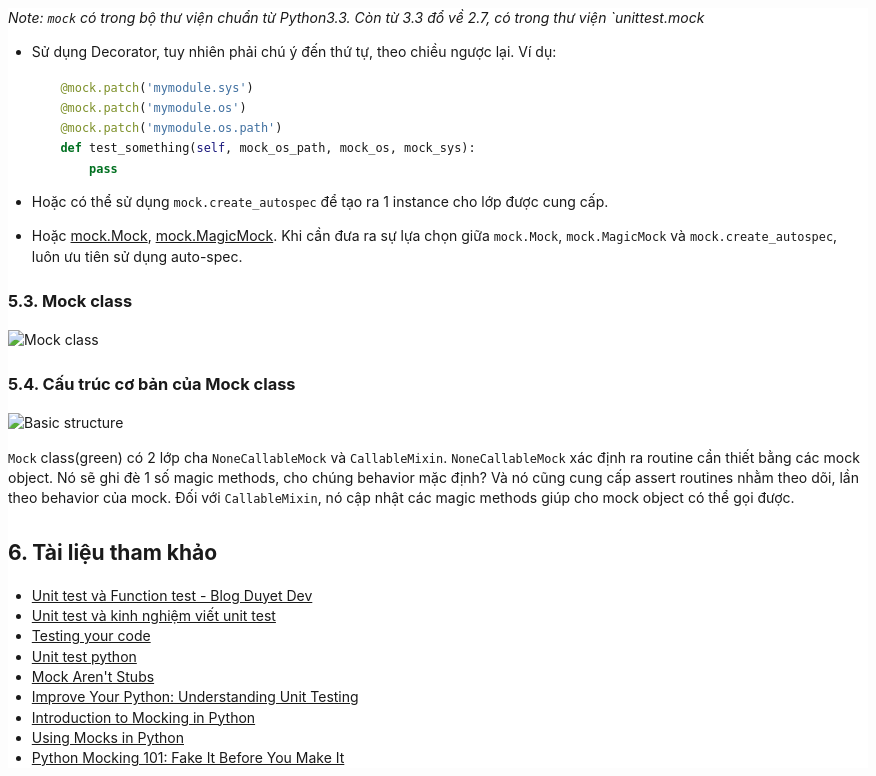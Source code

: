 _Note: `mock` có trong bộ thư viện chuẩn từ Python3.3. Còn từ 3.3 đổ về 2.7, có trong thư viện `unittest.mock_

- Sử dụng Decorator, tuy nhiên phải chú ý đến thứ tự, theo chiều ngược lại. Ví dụ:

  ```python
      @mock.patch('mymodule.sys')
      @mock.patch('mymodule.os')
      @mock.patch('mymodule.os.path')
      def test_something(self, mock_os_path, mock_os, mock_sys):
          pass
  ```

- Hoặc có thể sử dụng `mock.create_autospec` để tạo ra 1 instance cho lớp được cung cấp.
- Hoặc [mock.Mock](http://www.voidspace.org.uk/python/mock/mock.html), [mock.MagicMock](http://www.voidspace.org.uk/python/mock/magicmock.html#magic-mock). Khi cần đưa ra sự lựa chọn giữa `mock.Mock`, `mock.MagicMock` và `mock.create_autospec`, luôn ưu tiên sử dụng auto-spec.

### 5.3. Mock class

![Mock class](http://twimgs.com/ddj/images/article/2014/0514/Python3.gif)

### 5.4. Cấu trúc cơ bản của Mock class

![Basic structure](http://twimgs.com/ddj/images/article/2014/0514/Python2.gif)

`Mock` class(green) có 2 lớp cha `NoneCallableMock` và `CallableMixin`. `NoneCallableMock` xác định ra routine cần thiết bằng các mock object. Nó sẽ ghi đè 1 số magic methods, cho chúng behavior mặc định? Và nó cũng cung cấp assert routines nhằm theo dõi, lần theo behavior của mock. Đối với `CallableMixin`, nó cập nhật các magic methods giúp cho mock object có thể gọi được.

## 6. Tài liệu tham khảo

- [Unit test và Function test - Blog Duyet Dev](http://blog.duyetdev.com/2015/12/unit-test-va-function-test.html#.V2ZjaGh97IU)
- [Unit test và kinh nghiệm viết unit test](https://techmaster.vn/posts/33618/unit-test-dung-de-lam-gi-va-kinh-nghiem-viet-unit-test-tot-nhat)
- [Testing your code](http://docs.python-guide.org/en/latest/writing/tests/)
- [Unit test python](https://docs.python.org/3.4/library/unittest.html)
- [Mock Aren't Stubs](http://martinfowler.com/articles/mocksArentStubs.html)
- [Improve Your Python: Understanding Unit Testing](https://jeffknupp.com/blog/2013/12/09/improve-your-python-understanding-unit-testing/)
- [Introduction to Mocking in Python](https://www.toptal.com/python/an-introduction-to-mocking-in-python)
- [Using Mocks in Python](http://www.drdobbs.com/testing/using-mocks-in-python/240168251)
- [Python Mocking 101: Fake It Before You Make It](https://blog.fugue.co/2016-02-11-python-mocking-101.html)

